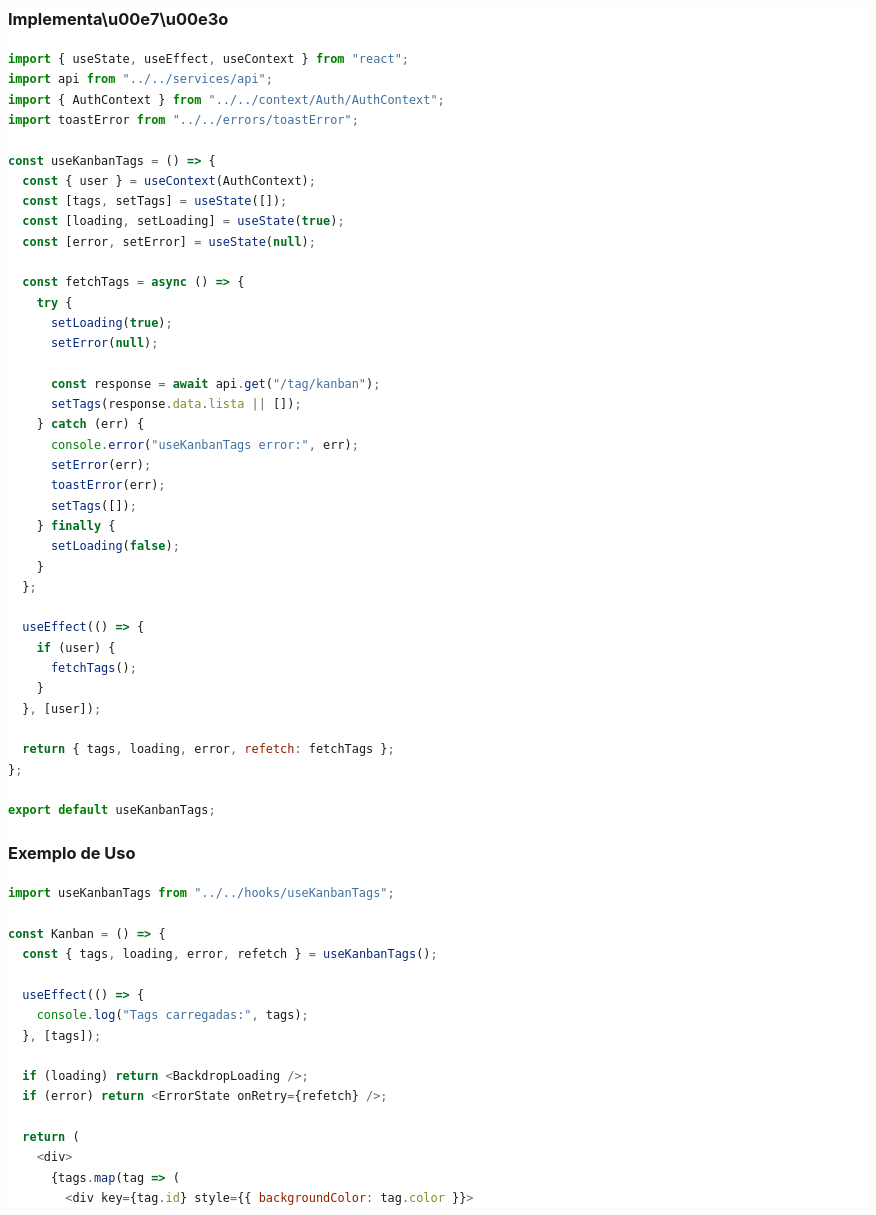 ```typescript
```

### Implementa\u00e7\u00e3o

```javascript
import { useState, useEffect, useContext } from "react";
import api from "../../services/api";
import { AuthContext } from "../../context/Auth/AuthContext";
import toastError from "../../errors/toastError";

const useKanbanTags = () => {
  const { user } = useContext(AuthContext);
  const [tags, setTags] = useState([]);
  const [loading, setLoading] = useState(true);
  const [error, setError] = useState(null);

  const fetchTags = async () => {
    try {
      setLoading(true);
      setError(null);

      const response = await api.get("/tag/kanban");
      setTags(response.data.lista || []);
    } catch (err) {
      console.error("useKanbanTags error:", err);
      setError(err);
      toastError(err);
      setTags([]);
    } finally {
      setLoading(false);
    }
  };

  useEffect(() => {
    if (user) {
      fetchTags();
    }
  }, [user]);

  return { tags, loading, error, refetch: fetchTags };
};

export default useKanbanTags;
```

### Exemplo de Uso

```javascript
import useKanbanTags from "../../hooks/useKanbanTags";

const Kanban = () => {
  const { tags, loading, error, refetch } = useKanbanTags();

  useEffect(() => {
    console.log("Tags carregadas:", tags);
  }, [tags]);

  if (loading) return <BackdropLoading />;
  if (error) return <ErrorState onRetry={refetch} />;

  return (
    <div>
      {tags.map(tag => (
        <div key={tag.id} style={{ backgroundColor: tag.color }}>
```